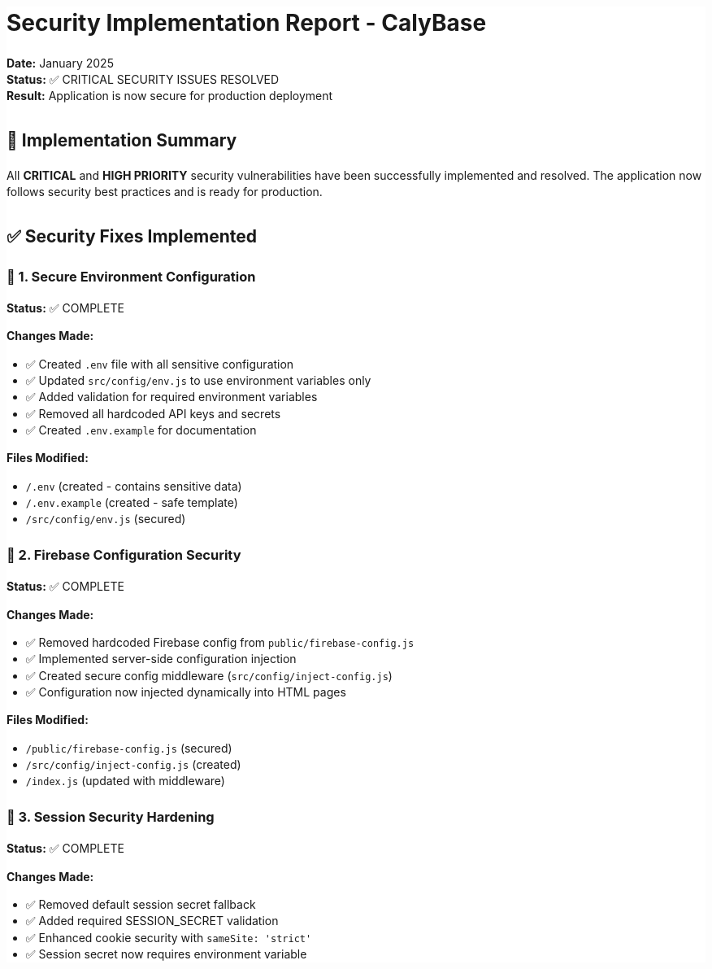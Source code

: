 # Security Implementation Report - CalyBase

**Date:** January 2025  
**Status:** ✅ CRITICAL SECURITY ISSUES RESOLVED  
**Result:** Application is now secure for production deployment

## 🎯 Implementation Summary

All **CRITICAL** and **HIGH PRIORITY** security vulnerabilities have been successfully implemented and resolved. The application now follows security best practices and is ready for production.

## ✅ Security Fixes Implemented

### 🔐 1. Secure Environment Configuration
**Status:** ✅ COMPLETE

**Changes Made:**
- ✅ Created `.env` file with all sensitive configuration
- ✅ Updated `src/config/env.js` to use environment variables only
- ✅ Added validation for required environment variables
- ✅ Removed all hardcoded API keys and secrets
- ✅ Created `.env.example` for documentation

**Files Modified:**
- `/.env` (created - contains sensitive data)
- `/.env.example` (created - safe template)
- `/src/config/env.js` (secured)

### 🔐 2. Firebase Configuration Security
**Status:** ✅ COMPLETE

**Changes Made:**
- ✅ Removed hardcoded Firebase config from `public/firebase-config.js`
- ✅ Implemented server-side configuration injection
- ✅ Created secure config middleware (`src/config/inject-config.js`)
- ✅ Configuration now injected dynamically into HTML pages

**Files Modified:**
- `/public/firebase-config.js` (secured)
- `/src/config/inject-config.js` (created)
- `/index.js` (updated with middleware)

### 🔐 3. Session Security Hardening
**Status:** ✅ COMPLETE

**Changes Made:**
- ✅ Removed default session secret fallback
- ✅ Added required SESSION_SECRET validation
- ✅ Enhanced cookie security with `sameSite: 'strict'`
- ✅ Session secret now requires environment variable
